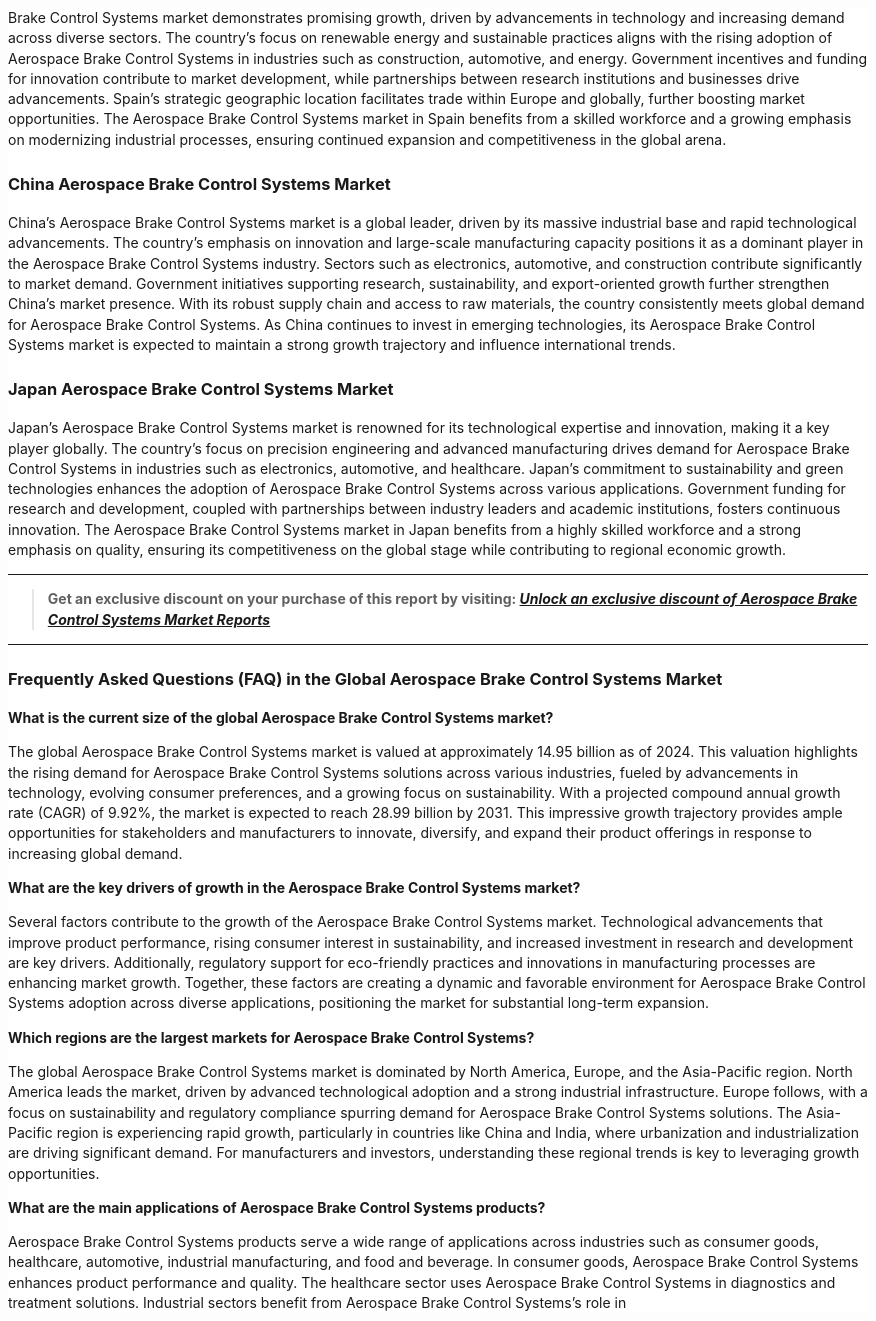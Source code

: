 Brake Control Systems market demonstrates promising growth, driven by advancements in technology and increasing demand across diverse sectors. The country&rsquo;s focus on renewable energy and sustainable practices aligns with the rising adoption of Aerospace Brake Control Systems in industries such as construction, automotive, and energy. Government incentives and funding for innovation contribute to market development, while partnerships between research institutions and businesses drive advancements. Spain&rsquo;s strategic geographic location facilitates trade within Europe and globally, further boosting market opportunities. The Aerospace Brake Control Systems market in Spain benefits from a skilled workforce and a growing emphasis on modernizing industrial processes, ensuring continued expansion and competitiveness in the global arena.</p><h3>China Aerospace Brake Control Systems Market</h3><p>China&rsquo;s Aerospace Brake Control Systems market is a global leader, driven by its massive industrial base and rapid technological advancements. The country&rsquo;s emphasis on innovation and large-scale manufacturing capacity positions it as a dominant player in the Aerospace Brake Control Systems industry. Sectors such as electronics, automotive, and construction contribute significantly to market demand. Government initiatives supporting research, sustainability, and export-oriented growth further strengthen China&rsquo;s market presence. With its robust supply chain and access to raw materials, the country consistently meets global demand for Aerospace Brake Control Systems. As China continues to invest in emerging technologies, its Aerospace Brake Control Systems market is expected to maintain a strong growth trajectory and influence international trends.</p><h3>Japan Aerospace Brake Control Systems Market</h3><p>Japan&rsquo;s Aerospace Brake Control Systems market is renowned for its technological expertise and innovation, making it a key player globally. The country&rsquo;s focus on precision engineering and advanced manufacturing drives demand for Aerospace Brake Control Systems in industries such as electronics, automotive, and healthcare. Japan&rsquo;s commitment to sustainability and green technologies enhances the adoption of Aerospace Brake Control Systems across various applications. Government funding for research and development, coupled with partnerships between industry leaders and academic institutions, fosters continuous innovation. The Aerospace Brake Control Systems market in Japan benefits from a highly skilled workforce and a strong emphasis on quality, ensuring its competitiveness on the global stage while contributing to regional economic growth.</p><hr /><blockquote><p><strong>Get an exclusive discount on your purchase of this report by visiting: <em><a href="://marketresearchpulse.com/ask-for-discount/102289?utm_source=Github&amp;utm_medium=022">Unlock an exclusive discount of Aerospace Brake Control Systems Market Reports</a></em>&nbsp;</strong></p></blockquote><hr /><h3>Frequently Asked Questions (FAQ) in the Global Aerospace Brake Control Systems Market</h3><p><strong>What is the current size of the global Aerospace Brake Control Systems market?</strong></p><p>The global Aerospace Brake Control Systems market is valued at approximately 14.95 billion as of 2024. This valuation highlights the rising demand for Aerospace Brake Control Systems solutions across various industries, fueled by advancements in technology, evolving consumer preferences, and a growing focus on sustainability. With a projected compound annual growth rate (CAGR) of 9.92%, the market is expected to reach 28.99 billion by 2031. This impressive growth trajectory provides ample opportunities for stakeholders and manufacturers to innovate, diversify, and expand their product offerings in response to increasing global demand.</p><p><strong>What are the key drivers of growth in the Aerospace Brake Control Systems market?</strong></p><p>Several factors contribute to the growth of the Aerospace Brake Control Systems market. Technological advancements that improve product performance, rising consumer interest in sustainability, and increased investment in research and development are key drivers. Additionally, regulatory support for eco-friendly practices and innovations in manufacturing processes are enhancing market growth. Together, these factors are creating a dynamic and favorable environment for Aerospace Brake Control Systems adoption across diverse applications, positioning the market for substantial long-term expansion.</p><p><strong>Which regions are the largest markets for Aerospace Brake Control Systems?</strong></p><p>The global Aerospace Brake Control Systems market is dominated by North America, Europe, and the Asia-Pacific region. North America leads the market, driven by advanced technological adoption and a strong industrial infrastructure. Europe follows, with a focus on sustainability and regulatory compliance spurring demand for Aerospace Brake Control Systems solutions. The Asia-Pacific region is experiencing rapid growth, particularly in countries like China and India, where urbanization and industrialization are driving significant demand. For manufacturers and investors, understanding these regional trends is key to leveraging growth opportunities.</p><p><strong>What are the main applications of Aerospace Brake Control Systems products?</strong></p><p>Aerospace Brake Control Systems products serve a wide range of applications across industries such as consumer goods, healthcare, automotive, industrial manufacturing, and food and beverage. In consumer goods, Aerospace Brake Control Systems enhances product performance and quality. The healthcare sector uses Aerospace Brake Control Systems in diagnostics and treatment solutions. Industrial sectors benefit from Aerospace Brake Control Systems&rsquo;s role in